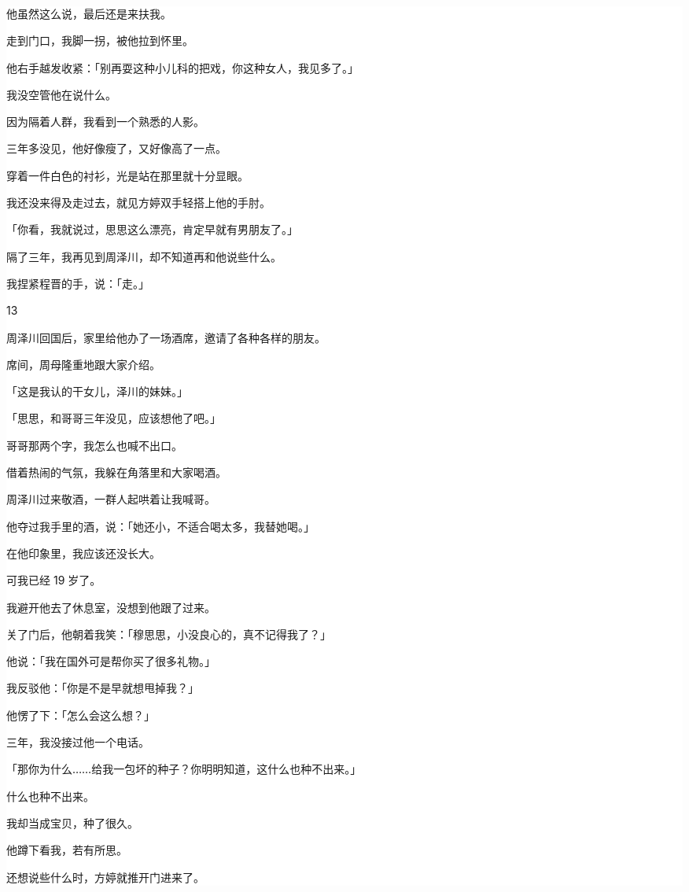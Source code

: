 他虽然这么说，最后还是来扶我。

走到门口，我脚一拐，被他拉到怀里。

他右手越发收紧：「别再耍这种小儿科的把戏，你这种女人，我见多了。」

我没空管他在说什么。

因为隔着人群，我看到一个熟悉的人影。

三年多没见，他好像瘦了，又好像高了一点。

穿着一件白色的衬衫，光是站在那里就十分显眼。

我还没来得及走过去，就见方婷双手轻搭上他的手肘。

「你看，我就说过，思思这么漂亮，肯定早就有男朋友了。」

隔了三年，我再见到周泽川，却不知道再和他说些什么。

我捏紧程晋的手，说：「走。」

13

周泽川回国后，家里给他办了一场酒席，邀请了各种各样的朋友。

席间，周母隆重地跟大家介绍。

「这是我认的干女儿，泽川的妹妹。」

「思思，和哥哥三年没见，应该想他了吧。」

哥哥那两个字，我怎么也喊不出口。

借着热闹的气氛，我躲在角落里和大家喝酒。

周泽川过来敬酒，一群人起哄着让我喊哥。

他夺过我手里的酒，说：「她还小，不适合喝太多，我替她喝。」

在他印象里，我应该还没长大。

可我已经 19 岁了。

我避开他去了休息室，没想到他跟了过来。

关了门后，他朝着我笑：「穆思思，小没良心的，真不记得我了？」

他说：「我在国外可是帮你买了很多礼物。」

我反驳他：「你是不是早就想甩掉我？」

他愣了下：「怎么会这么想？」

三年，我没接过他一个电话。

「那你为什么……给我一包坏的种子？你明明知道，这什么也种不出来。」

什么也种不出来。

我却当成宝贝，种了很久。

他蹲下看我，若有所思。

还想说些什么时，方婷就推开门进来了。
